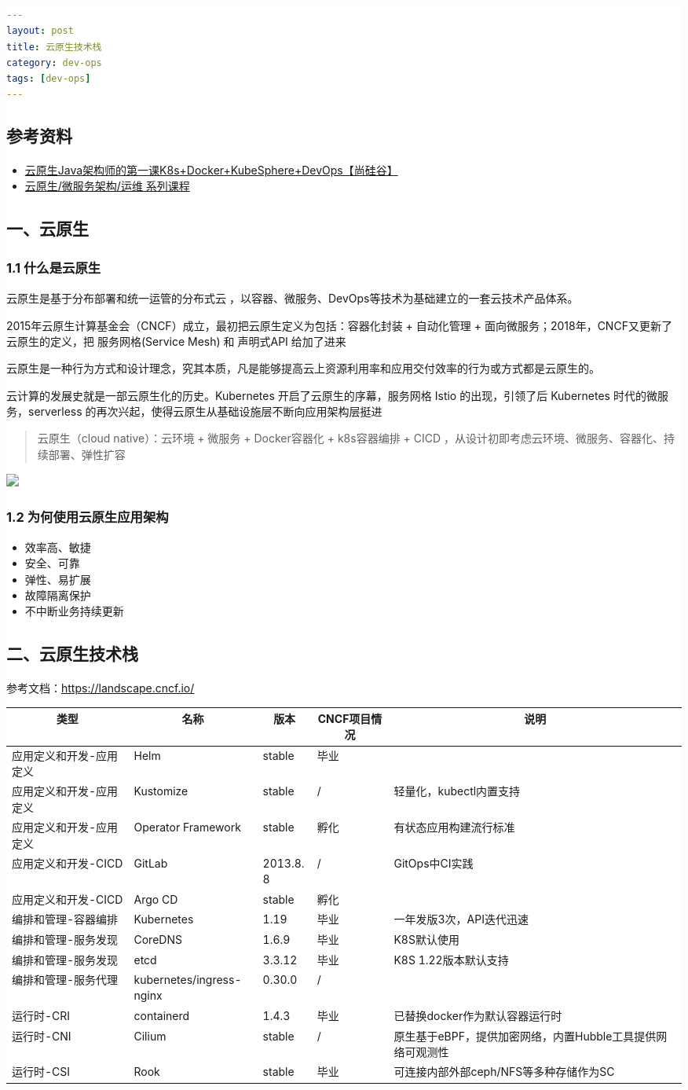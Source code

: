 ```yaml
---
layout: post
title: 云原生技术栈
category: dev-ops
tags: [dev-ops]
---
```


## 参考资料
- [云原生Java架构师的第一课K8s+Docker+KubeSphere+DevOps【尚硅谷】](https://www.bilibili.com/video/BV13Q4y1C7hS?spm_id_from=333.999.0.0&vd_source=fc861ca405c9ae969dbc2f0dac72ba4b)
- [云原生/微服务架构/运维 系列课程](https://blog.csdn.net/luanpeng825485697/category_11735474.html)

## 一、云原生
### 1.1 什么是云原生
云原生是基于分布部署和统一运管的分布式云 ，以容器、微服务、DevOps等技术为基础建立的一套云技术产品体系。

2015年云原生计算基金会（CNCF）成立，最初把云原生定义为包括：容器化封装 + 自动化管理 + 面向微服务；2018年，CNCF又更新了云原生的定义，把 服务网格(Service Mesh) 和 声明式API 给加了进来

云原生是一种行为方式和设计理念，究其本质，凡是能够提高云上资源利用率和应用交付效率的行为或方式都是云原生的。

云计算的发展史就是一部云原生化的历史。Kubernetes 开启了云原生的序幕，服务网格 Istio 的出现，引领了后 Kubernetes 时代的微服务，serverless 的再次兴起，使得云原生从基础设施层不断向应用架构层挺进

> 云原生（cloud native）：云环境 + 微服务 + Docker容器化 + k8s容器编排 + CICD ，从设计初即考虑云环境、微服务、容器化、持续部署、弹性扩容
    

![](https://wdsheng0i.github.io/assets/images/2021/k8s/cloud-native.png)     

### 1.2 为何使用云原生应用架构
- 效率高、敏捷
- 安全、可靠
- 弹性、易扩展 
- 故障隔离保护 
- 不中断业务持续更新

## 二、云原生技术栈
参考文档：https://landscape.cncf.io/  

|类型	|名称	|版本	|CNCF项目情况	|说明 |
|----	|----	|----	|----	|---- |
|应用定义和开发-应用定义  |Helm  |stable  |  毕业  |  |
|应用定义和开发-应用定义  |Kustomize  |stable  |  /  |轻量化，kubectl内置支持  |
|应用定义和开发-应用定义  |Operator Framework  |stable  |  孵化  |有状态应用构建流行标准  |
|应用定义和开发-CICD  |GitLab  |2013.8.8  |  /  |GitOps中CI实践  |
|应用定义和开发-CICD  |Argo CD  |stable  |  孵化  |  |
|编排和管理-容器编排  |Kubernetes  |1.19  |  毕业  |一年发版3次，API迭代迅速  |
|编排和管理-服务发现  |CoreDNS  |1.6.9  |  毕业  |K8S默认使用  |
|编排和管理-服务发现  |etcd  |3.3.12  |  毕业  |K8S 1.22版本默认支持  |
|编排和管理-服务代理  |kubernetes/ingress-nginx  |0.30.0  |  /  |  |
|运行时-CRI  |containerd  |1.4.3  |  毕业  |已替换docker作为默认容器运行时  |
|运行时-CNI  |Cilium  |stable  |  /  |原生基于eBPF，提供加密网络，内置Hubble工具提供网络可观测性  |
|运行时-CSI  |Rook  |stable  |  毕业  |可连接内部外部ceph/NFS等多种存储作为SC  |